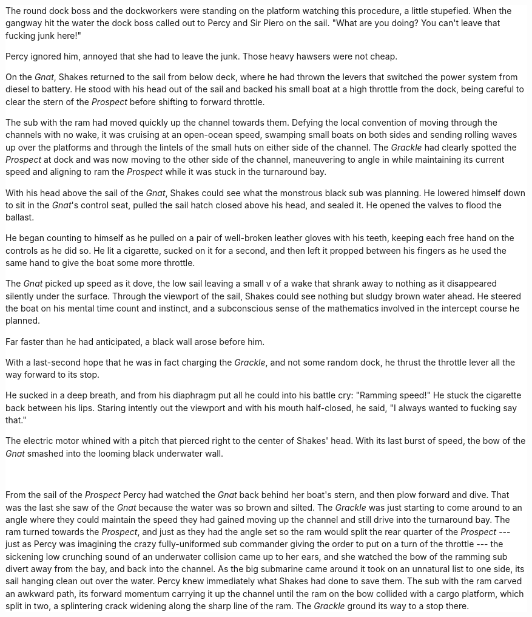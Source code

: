 The round dock boss and the dockworkers were standing on the platform watching this procedure, a little stupefied. When the gangway hit the water the dock boss called out to Percy and Sir Piero on the sail. "What are you doing? You can't leave that fucking junk here!"

Percy ignored him, annoyed that she had to leave the junk. Those heavy hawsers were not cheap.

[//]: # (### Shakes rams the Gnat into the Grackle)

On the _Gnat_, Shakes returned to the sail from below deck, where he had thrown the levers that switched the power system from diesel to battery. He stood with his head out of the sail and backed his small boat at a high throttle from the dock, being careful to clear the stern of the _Prospect_ before shifting to forward throttle.  

The sub with the ram had moved quickly up the channel towards them. Defying the local convention of moving through the channels with no wake, it was cruising at an open-ocean speed, swamping small boats on both sides and sending rolling waves up over the platforms and through the lintels of the small huts on either side of the channel. The _Grackle_ had clearly spotted the _Prospect_ at dock and was now moving to the other side of the channel, maneuvering to angle in while maintaining its current speed and aligning to ram the _Prospect_ while it was stuck in the turnaround bay.

With his head above the sail of the _Gnat_, Shakes could see what the monstrous black sub was planning. He lowered himself down to sit in the _Gnat_'s control seat, pulled the sail hatch closed above his head, and sealed it. He opened the valves to flood the ballast.

He began counting to himself as he pulled on a pair of well-broken leather gloves with his teeth, keeping each free hand on the controls as he did so. He lit a cigarette, sucked on it for a second, and then left it propped between his fingers as he used the same hand to give the boat some more throttle.

[//]: # (Glove with his teeth --- ala the Sundance Kid)

The _Gnat_ picked up speed as it dove, the low sail leaving a small v of a wake that shrank away to nothing as it disappeared silently under the surface. Through the viewport of the sail, Shakes could see nothing but sludgy brown water ahead. He steered the boat on his mental time count and instinct, and a subconscious sense of the mathematics involved in the intercept course he planned.

Far faster than he had anticipated, a black wall arose before him. 

[//]: # (Faster than he anticipated because Shakes has a pretty poor sense of the mathematics involved, of course.)

With a last-second hope that he was in fact charging the _Grackle_, and not some random dock, he thrust the throttle lever all the way forward to its stop.

He sucked in a deep breath, and from his diaphragm put all he could into his battle cry: "Ramming speed!" He stuck the cigarette back between his lips. Staring intently out the viewport and with his mouth half-closed, he said, "I always wanted to fucking say that."

The electric motor whined with a pitch that pierced right to the center of Shakes' head. With its last burst of speed, the bow of the _Gnat_ smashed into the looming black underwater wall.

[//]: # (----- invisible character break)
 

From the sail of the _Prospect_ Percy had watched the _Gnat_ back behind her boat's stern, and then plow forward and dive. That was the last she saw of the _Gnat_ because the water was so brown and silted. The _Grackle_ was just starting to come around to an angle where they could maintain the speed they had gained moving up the channel and still drive into the turnaround bay. The ram turned towards the _Prospect_, and just as they had the angle set so the ram would split the rear quarter of the _Prospect_ --- just as Percy was imagining the crazy fully-uniformed sub commander giving the order to put on a turn of the throttle --- the sickening low crunching sound of an underwater collision came up to her ears, and she watched the bow of the ramming sub divert away from the bay, and back into the channel. As the big submarine came around it took on an unnatural list to one side, its sail hanging clean out over the water. Percy knew immediately what Shakes had done to save them. The sub with the ram carved an awkward path, its forward momentum carrying it up the channel until the ram on the bow collided with a cargo platform, which split in two, a splintering crack widening along the sharp line of the ram. The _Grackle_ ground its way to a stop there.


[//]: # (6_Chapter.md)
[//]: # (### Daytime running in the fog)
[//]: # (### Hemi and Chips conversation about Owen)
[//]: # (### They enter Stilt City)
[//]: # (### They hire Sir Piero, the pilot)
[//]: # (### The Prospect gets stuck in shallow water)
[//]: # (### They arrive at the dock)
[//]: # (### Chips quits)
[//]: # (### Shakes arrives)
[//]: # (### Hemi settles up with the dock boss)
[//]: # (### The Grackle approaches; the Prospect and the Gnat leave)
[//]: # (### Running back to the main channel in pursuit)
[//]: # (### The pursuing sub after the Prospect in the shortcut)
[//]: # (### The pursuing sub gets stuck)
[//]: # (### Into the main channel; pay off Sir Piero)
[//]: # (### Navigating out of the channel)
[//]: # (### They drop to the bottom and try to hide along the continental shelf.)
[//]: # (### They think they are finally sneaking away from the pursuers)
[//]: # (### Daytime running in the fog)
[//]: # (~Midday: day 4, run to Stilt City)
[//]: # (Early-evening: night 4, run to Stilt City)
[//]: # (### Hemi and Chips conversation about Owen)
[//]: # (middle-night: night 4, run to Stilt City)
[//]: # (### They enter Stilt City)
[//]: # (day: day 5, run to Stilt City)
[//]: # (This world does not deviate so much from the history of the real world that influence and names of Europe are not spread all around the globe from the impacts of the European colonial period and continued colonialism. As cool as it would be to write that book, I am not sure I could do it. See also the name of Sir Piero --- Italian, named after the captain of the Andrea Doria.)
[//]: # (### They hire Sir Piero, the pilot)
[//]: # (I renamed this dude like 4 times, and I no longer can remember how I landed on Piero -- maybe it is in the detailed notes?. I do not hate it though.)
[//]: # (### The Prospect gets stuck in shallow water)
[//]: # (### They arrive at the dock)
[//]: # (### Chips quits)
[//]: # (### Shakes arrives)
[//]: # (### Hemi settles up with the dock boss)
[//]: # (### The Grackle approaches; the Prospect and the Gnat leave)
[//]: # (### Running back to the main channel in pursuit)
[//]: # (Shakes is still running on battery here, so he has no problem hearing Hemi.)
[//]: # (### The pursuing sub after the Prospect in the shortcut)
[//]: # (### The pursuing sub gets stuck)
[//]: # (### Into the main channel; pay off Sir Piero)
[//]: # (### Navigating out of the channel)
[//]: # (### They drop to the bottom and try to hide along the continental shelf.)
[//]: # (### They think they are finally sneaking away from the pursuers)